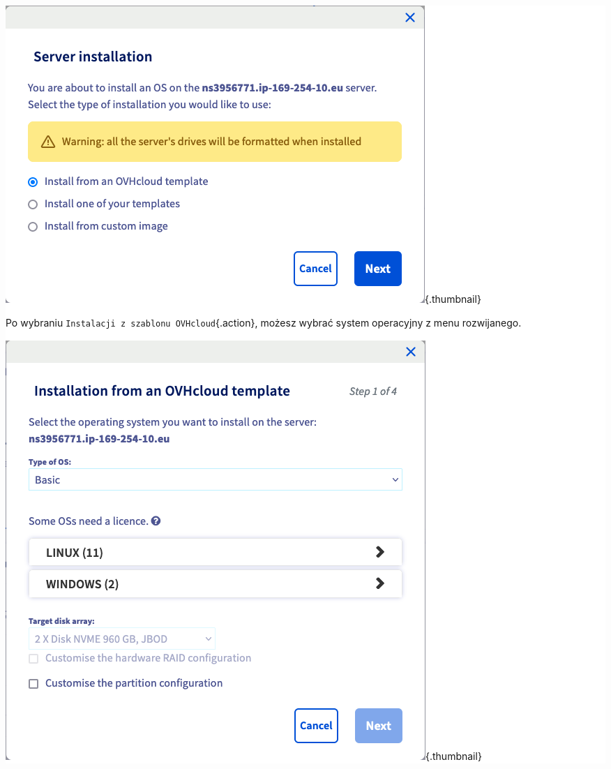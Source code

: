 ![Wybór szablonu](/pages/assets/screens/control_panel/product-selection/bare-metal-cloud/dedicated-servers/general-information/reinstalling-your-server-02.png){.thumbnail}

Po wybraniu `Instalacji z szablonu OVHcloud`{.action}, możesz wybrać system operacyjny z menu rozwijanego.

![Wybór operacyjny](/pages/assets/screens/control_panel/product-selection/bare-metal-cloud/dedicated-servers/general-information/reinstalling-your-server-03.png){.thumbnail}
